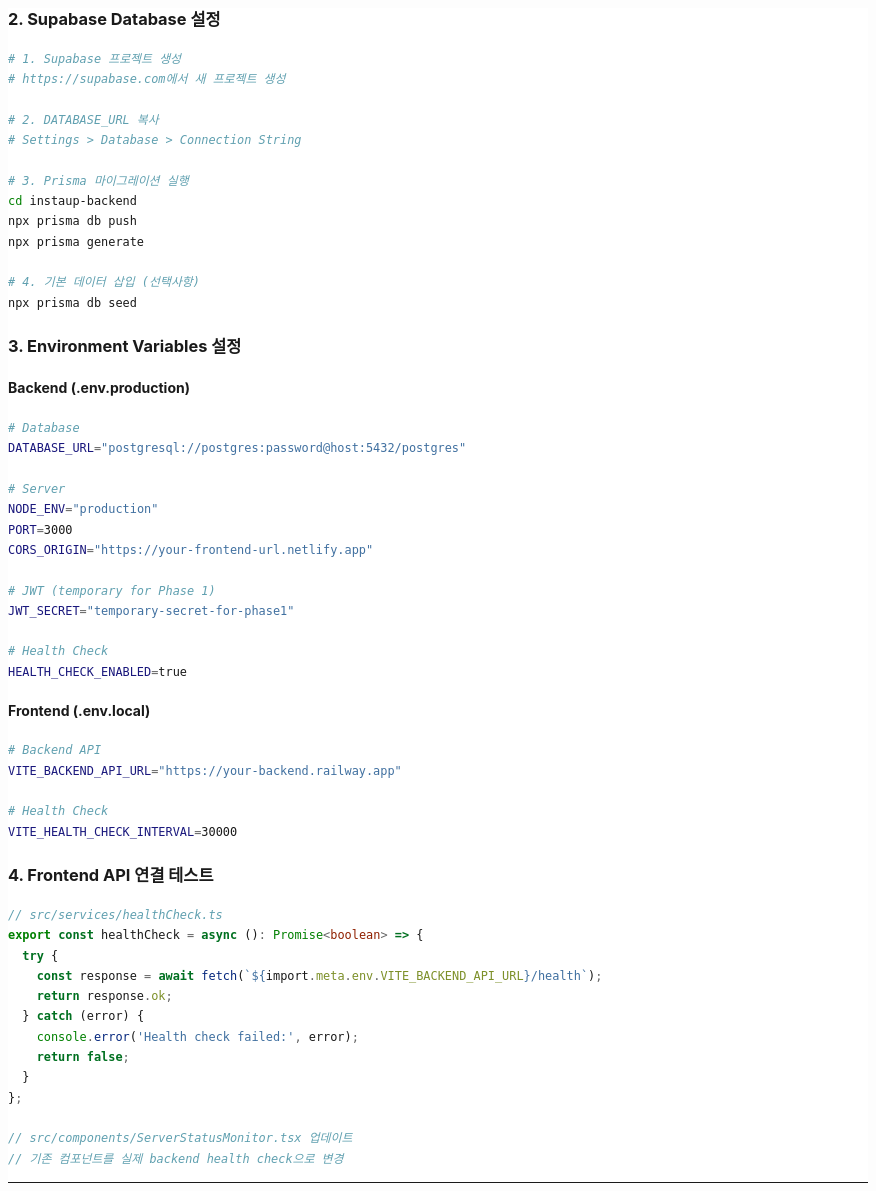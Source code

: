 ### 2. Supabase Database 설정

```bash
# 1. Supabase 프로젝트 생성
# https://supabase.com에서 새 프로젝트 생성

# 2. DATABASE_URL 복사
# Settings > Database > Connection String

# 3. Prisma 마이그레이션 실행
cd instaup-backend
npx prisma db push
npx prisma generate

# 4. 기본 데이터 삽입 (선택사항)
npx prisma db seed
```

### 3. Environment Variables 설정

#### Backend (.env.production)
```bash
# Database
DATABASE_URL="postgresql://postgres:password@host:5432/postgres"

# Server
NODE_ENV="production"
PORT=3000
CORS_ORIGIN="https://your-frontend-url.netlify.app"

# JWT (temporary for Phase 1)
JWT_SECRET="temporary-secret-for-phase1"

# Health Check
HEALTH_CHECK_ENABLED=true
```

#### Frontend (.env.local)
```bash
# Backend API
VITE_BACKEND_API_URL="https://your-backend.railway.app"

# Health Check
VITE_HEALTH_CHECK_INTERVAL=30000
```

### 4. Frontend API 연결 테스트

```typescript
// src/services/healthCheck.ts
export const healthCheck = async (): Promise<boolean> => {
  try {
    const response = await fetch(`${import.meta.env.VITE_BACKEND_API_URL}/health`);
    return response.ok;
  } catch (error) {
    console.error('Health check failed:', error);
    return false;
  }
};

// src/components/ServerStatusMonitor.tsx 업데이트
// 기존 컴포넌트를 실제 backend health check으로 변경
```

---